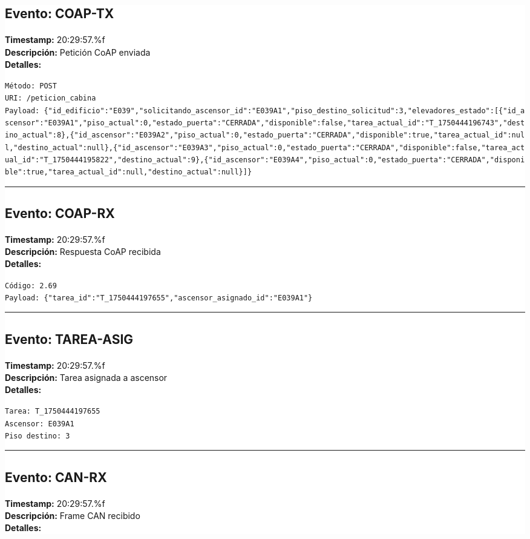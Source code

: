 
## Evento: COAP-TX

**Timestamp:** 20:29:57.%f  
**Descripción:** Petición CoAP enviada  
**Detalles:**

```
Método: POST
URI: /peticion_cabina
Payload: {"id_edificio":"E039","solicitando_ascensor_id":"E039A1","piso_destino_solicitud":3,"elevadores_estado":[{"id_ascensor":"E039A1","piso_actual":0,"estado_puerta":"CERRADA","disponible":false,"tarea_actual_id":"T_1750444196743","destino_actual":8},{"id_ascensor":"E039A2","piso_actual":0,"estado_puerta":"CERRADA","disponible":true,"tarea_actual_id":null,"destino_actual":null},{"id_ascensor":"E039A3","piso_actual":0,"estado_puerta":"CERRADA","disponible":false,"tarea_actual_id":"T_1750444195822","destino_actual":9},{"id_ascensor":"E039A4","piso_actual":0,"estado_puerta":"CERRADA","disponible":true,"tarea_actual_id":null,"destino_actual":null}]}
```

---

## Evento: COAP-RX

**Timestamp:** 20:29:57.%f  
**Descripción:** Respuesta CoAP recibida  
**Detalles:**

```
Código: 2.69
Payload: {"tarea_id":"T_1750444197655","ascensor_asignado_id":"E039A1"}
```

---

## Evento: TAREA-ASIG

**Timestamp:** 20:29:57.%f  
**Descripción:** Tarea asignada a ascensor  
**Detalles:**

```
Tarea: T_1750444197655
Ascensor: E039A1
Piso destino: 3
```

---

## Evento: CAN-RX

**Timestamp:** 20:29:57.%f  
**Descripción:** Frame CAN recibido  
**Detalles:**
